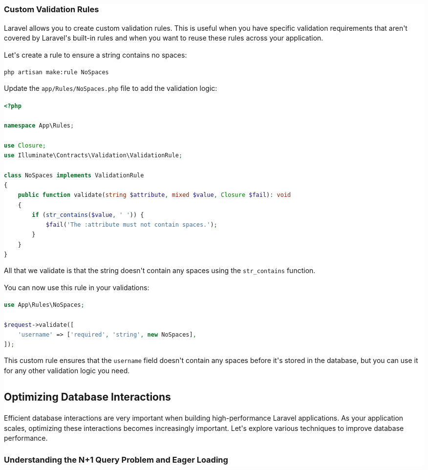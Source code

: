 ### Custom Validation Rules

Laravel allows you to create custom validation rules. This is useful when you have specific validation requirements that aren't covered by Laravel's built-in rules and when you want to reuse these rules across your application.

Let's create a rule to ensure a string contains no spaces:

```bash
php artisan make:rule NoSpaces
```

Update the `app/Rules/NoSpaces.php` file to add the validation logic:

```php
<?php

namespace App\Rules;

use Closure;
use Illuminate\Contracts\Validation\ValidationRule;

class NoSpaces implements ValidationRule
{
    public function validate(string $attribute, mixed $value, Closure $fail): void
    {
        if (str_contains($value, ' ')) {
            $fail('The :attribute must not contain spaces.');
        }
    }
}
```

All that we validate is that the string doesn't contain any spaces using the `str_contains` function.

You can now use this rule in your validations:

```php
use App\Rules\NoSpaces;

$request->validate([
    'username' => ['required', 'string', new NoSpaces],
]);
```

This custom rule ensures that the `username` field doesn't contain any spaces before it's stored in the database, but you can use it for any other validation logic you need.

## Optimizing Database Interactions

Efficient database interactions are very important when building high-performance Laravel applications. As your application scales, optimizing these interactions becomes increasingly important. Let's explore various techniques to improve database performance.

### Understanding the N+1 Query Problem and Eager Loading
